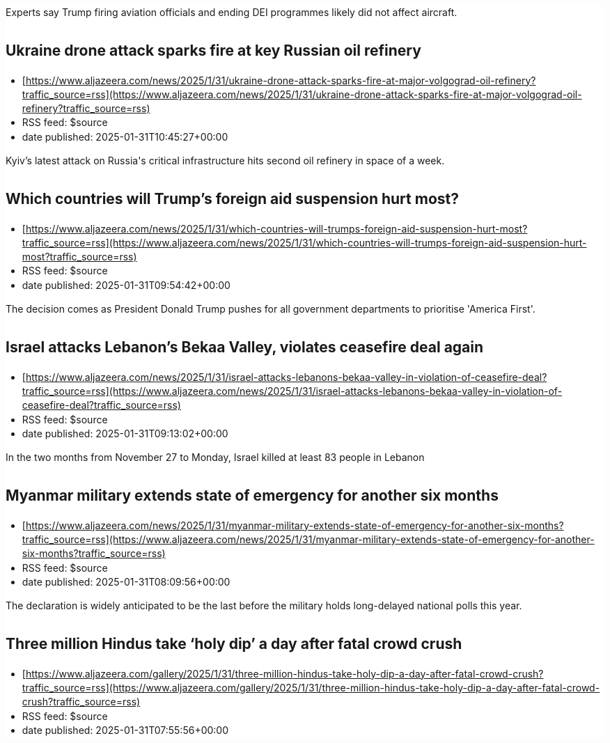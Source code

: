 Experts say Trump firing aviation officials and ending DEI programmes likely did not affect aircraft.

## Ukraine drone attack sparks fire at key Russian oil refinery
 - [https://www.aljazeera.com/news/2025/1/31/ukraine-drone-attack-sparks-fire-at-major-volgograd-oil-refinery?traffic_source=rss](https://www.aljazeera.com/news/2025/1/31/ukraine-drone-attack-sparks-fire-at-major-volgograd-oil-refinery?traffic_source=rss)
 - RSS feed: $source
 - date published: 2025-01-31T10:45:27+00:00

Kyiv’s latest attack on Russia&#039;s critical infrastructure hits second oil refinery in space of a week.

## Which countries will Trump’s foreign aid suspension hurt most?
 - [https://www.aljazeera.com/news/2025/1/31/which-countries-will-trumps-foreign-aid-suspension-hurt-most?traffic_source=rss](https://www.aljazeera.com/news/2025/1/31/which-countries-will-trumps-foreign-aid-suspension-hurt-most?traffic_source=rss)
 - RSS feed: $source
 - date published: 2025-01-31T09:54:42+00:00

The decision comes as President Donald Trump pushes for all government departments to prioritise &#039;America First&#039;.

## Israel attacks Lebanon’s Bekaa Valley, violates ceasefire deal again
 - [https://www.aljazeera.com/news/2025/1/31/israel-attacks-lebanons-bekaa-valley-in-violation-of-ceasefire-deal?traffic_source=rss](https://www.aljazeera.com/news/2025/1/31/israel-attacks-lebanons-bekaa-valley-in-violation-of-ceasefire-deal?traffic_source=rss)
 - RSS feed: $source
 - date published: 2025-01-31T09:13:02+00:00

In the two months from November 27 to Monday, Israel killed at least 83 people in Lebanon

## Myanmar military extends state of emergency for another six months
 - [https://www.aljazeera.com/news/2025/1/31/myanmar-military-extends-state-of-emergency-for-another-six-months?traffic_source=rss](https://www.aljazeera.com/news/2025/1/31/myanmar-military-extends-state-of-emergency-for-another-six-months?traffic_source=rss)
 - RSS feed: $source
 - date published: 2025-01-31T08:09:56+00:00

The declaration is widely anticipated to be the last before the military holds long-delayed national polls this year.

## Three million Hindus take ‘holy dip’ a day after fatal crowd crush
 - [https://www.aljazeera.com/gallery/2025/1/31/three-million-hindus-take-holy-dip-a-day-after-fatal-crowd-crush?traffic_source=rss](https://www.aljazeera.com/gallery/2025/1/31/three-million-hindus-take-holy-dip-a-day-after-fatal-crowd-crush?traffic_source=rss)
 - RSS feed: $source
 - date published: 2025-01-31T07:55:56+00:00
